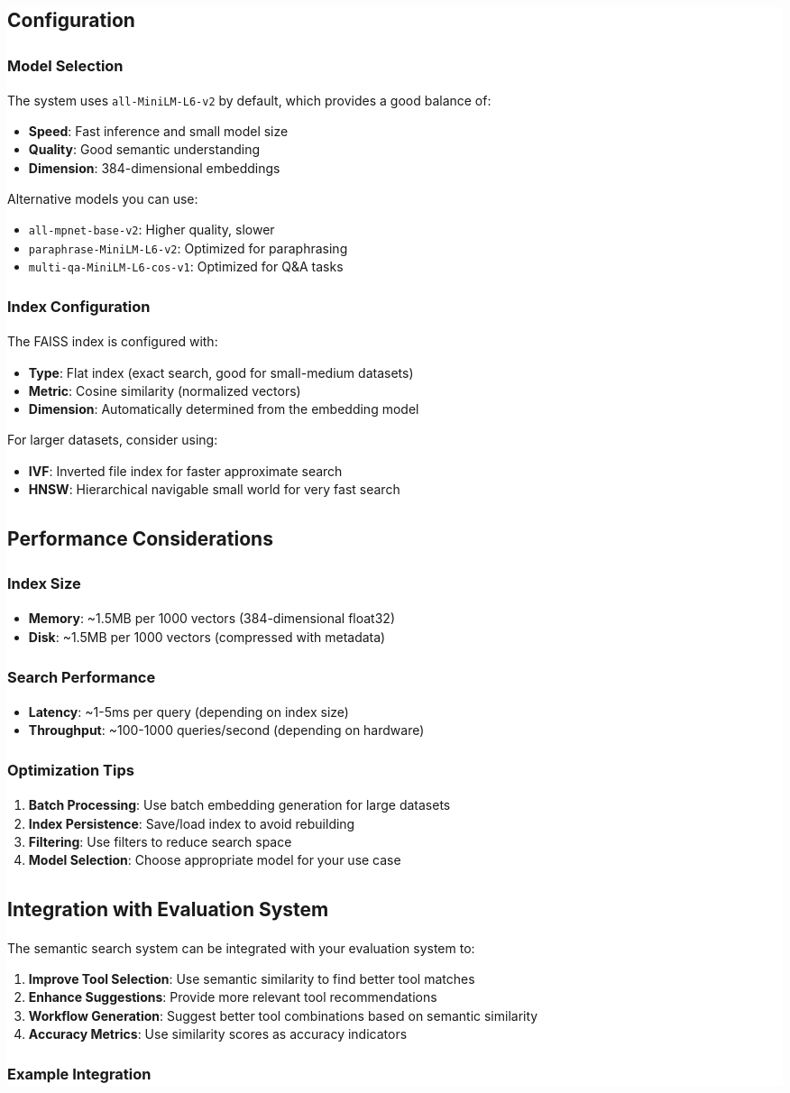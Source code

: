 ## Configuration

### Model Selection

The system uses `all-MiniLM-L6-v2` by default, which provides a good balance of:
- **Speed**: Fast inference and small model size
- **Quality**: Good semantic understanding
- **Dimension**: 384-dimensional embeddings

Alternative models you can use:
- `all-mpnet-base-v2`: Higher quality, slower
- `paraphrase-MiniLM-L6-v2`: Optimized for paraphrasing
- `multi-qa-MiniLM-L6-cos-v1`: Optimized for Q&A tasks

### Index Configuration

The FAISS index is configured with:
- **Type**: Flat index (exact search, good for small-medium datasets)
- **Metric**: Cosine similarity (normalized vectors)
- **Dimension**: Automatically determined from the embedding model

For larger datasets, consider using:
- **IVF**: Inverted file index for faster approximate search
- **HNSW**: Hierarchical navigable small world for very fast search

## Performance Considerations

### Index Size
- **Memory**: ~1.5MB per 1000 vectors (384-dimensional float32)
- **Disk**: ~1.5MB per 1000 vectors (compressed with metadata)

### Search Performance
- **Latency**: ~1-5ms per query (depending on index size)
- **Throughput**: ~100-1000 queries/second (depending on hardware)

### Optimization Tips
1. **Batch Processing**: Use batch embedding generation for large datasets
2. **Index Persistence**: Save/load index to avoid rebuilding
3. **Filtering**: Use filters to reduce search space
4. **Model Selection**: Choose appropriate model for your use case

## Integration with Evaluation System

The semantic search system can be integrated with your evaluation system to:

1. **Improve Tool Selection**: Use semantic similarity to find better tool matches
2. **Enhance Suggestions**: Provide more relevant tool recommendations
3. **Workflow Generation**: Suggest better tool combinations based on semantic similarity
4. **Accuracy Metrics**: Use similarity scores as accuracy indicators

### Example Integration
